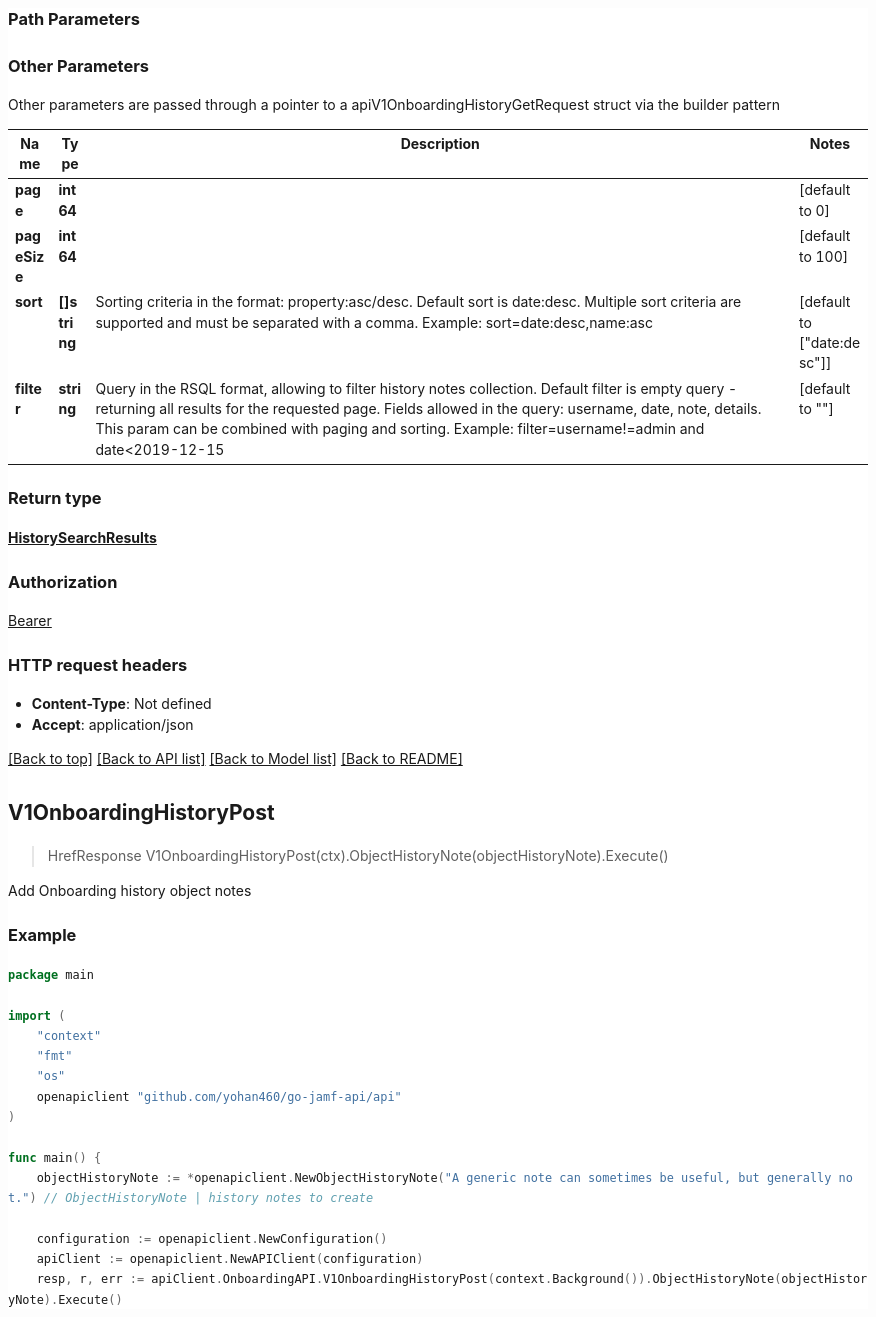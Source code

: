 ### Path Parameters



### Other Parameters

Other parameters are passed through a pointer to a apiV1OnboardingHistoryGetRequest struct via the builder pattern


Name | Type | Description  | Notes
------------- | ------------- | ------------- | -------------
 **page** | **int64** |  | [default to 0]
 **pageSize** | **int64** |  | [default to 100]
 **sort** | **[]string** | Sorting criteria in the format: property:asc/desc. Default sort is date:desc. Multiple sort criteria are supported and must be separated with a comma. Example: sort&#x3D;date:desc,name:asc  | [default to [&quot;date:desc&quot;]]
 **filter** | **string** | Query in the RSQL format, allowing to filter history notes collection. Default filter is empty query - returning all results for the requested page. Fields allowed in the query: username, date, note, details. This param can be combined with paging and sorting. Example: filter&#x3D;username!&#x3D;admin and date&lt;2019-12-15 | [default to &quot;&quot;]

### Return type

[**HistorySearchResults**](HistorySearchResults.md)

### Authorization

[Bearer](../README.md#Bearer)

### HTTP request headers

- **Content-Type**: Not defined
- **Accept**: application/json

[[Back to top]](#) [[Back to API list]](../README.md#documentation-for-api-endpoints)
[[Back to Model list]](../README.md#documentation-for-models)
[[Back to README]](../README.md)


## V1OnboardingHistoryPost

> HrefResponse V1OnboardingHistoryPost(ctx).ObjectHistoryNote(objectHistoryNote).Execute()

Add Onboarding history object notes 



### Example

```go
package main

import (
	"context"
	"fmt"
	"os"
	openapiclient "github.com/yohan460/go-jamf-api/api"
)

func main() {
	objectHistoryNote := *openapiclient.NewObjectHistoryNote("A generic note can sometimes be useful, but generally not.") // ObjectHistoryNote | history notes to create

	configuration := openapiclient.NewConfiguration()
	apiClient := openapiclient.NewAPIClient(configuration)
	resp, r, err := apiClient.OnboardingAPI.V1OnboardingHistoryPost(context.Background()).ObjectHistoryNote(objectHistoryNote).Execute()
```